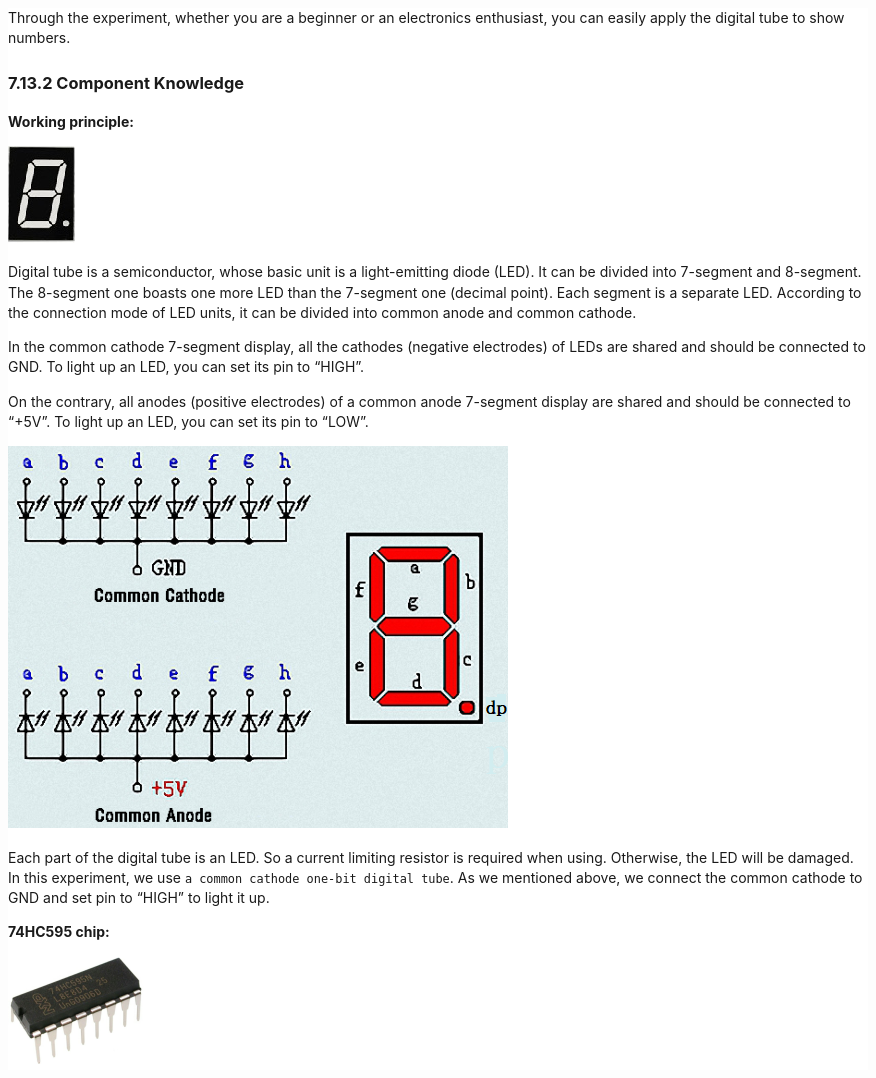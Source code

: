 Through the experiment, whether you are a beginner or an electronics enthusiast, you can easily apply the digital tube to show numbers.

### 7.13.2 Component Knowledge

**Working principle:**

![j83](./media/j83.png)

Digital tube is a semiconductor, whose basic unit is a light-emitting diode (LED). It can be divided into 7-segment and 8-segment. The 8-segment one boasts one more LED than the 7-segment one (decimal point). Each segment is a separate LED. According to the connection mode of LED units, it can be divided into common anode and common cathode.

In the common cathode 7-segment display, all the cathodes (negative electrodes) of LEDs are shared and should be connected to GND. To light up an LED, you can set its pin to “HIGH”.

On the contrary, all anodes (positive electrodes) of a common anode 7-segment display are shared and should be connected to “+5V”. To light up an LED, you can set its pin to “LOW”.

![j84](./media/j84.png)

Each part of the digital tube is an LED. So a current limiting resistor is required when using. Otherwise, the LED will be damaged. In this experiment, we use `a common cathode one-bit digital tube`. As we mentioned above, we connect the common cathode to GND and set pin to “HIGH” to light it up.

**74HC595 chip:**

![j85](./media/j85.png)
